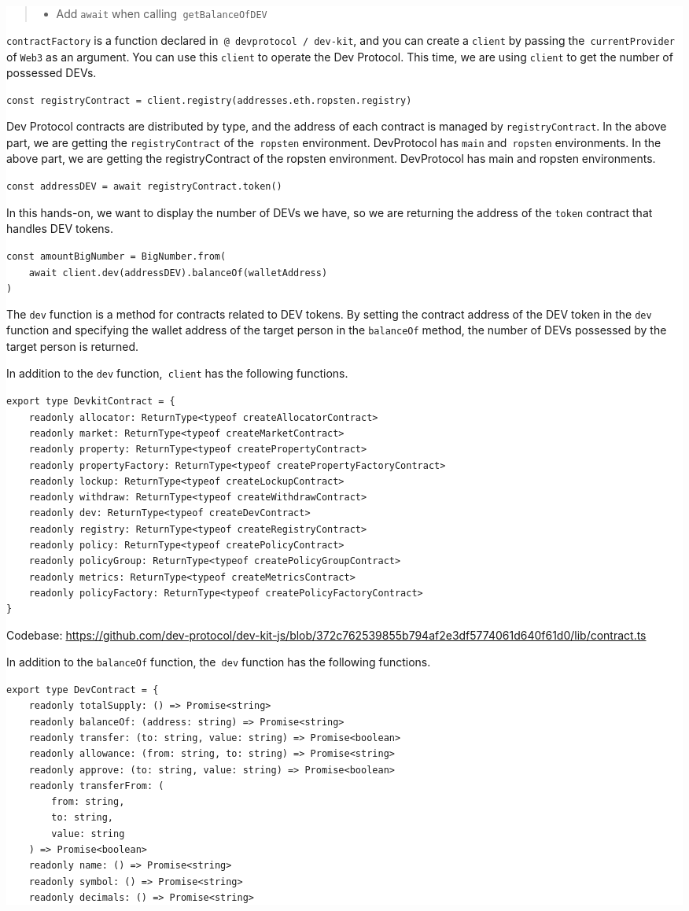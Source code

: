 > - Add `await` when calling` getBalanceOfDEV`

`contractFactory` is a function declared in` @ devprotocol / dev-kit`, and you can create a `client` by passing the` currentProvider` of `Web3` as an argument. You can use this `client` to operate the Dev Protocol. This time, we are using `client` to get the number of possessed DEVs.

```tsx
const registryContract = client.registry(addresses.eth.ropsten.registry)
```

Dev Protocol contracts are distributed by type, and the address of each contract is managed by `registryContract`. In the above part, we are getting the `registryContract` of the` ropsten` environment. DevProtocol has `main` and` ropsten` environments. In the above part, we are getting the registryContract of the ropsten environment. DevProtocol has main and ropsten environments.

```tsx
const addressDEV = await registryContract.token()
```

In this hands-on, we want to display the number of DEVs we have, so we are returning the address of the `token` contract that handles DEV tokens.

```tsx
const amountBigNumber = BigNumber.from(
	await client.dev(addressDEV).balanceOf(walletAddress)
)
```

The `dev` function is a method for contracts related to DEV tokens. By setting the contract address of the DEV token in the `dev` function and specifying the wallet address of the target person in the `balanceOf` method, the number of DEVs possessed by the target person is returned.

In addition to the `dev` function,` client` has the following functions.

```tsx
export type DevkitContract = {
	readonly allocator: ReturnType<typeof createAllocatorContract>
	readonly market: ReturnType<typeof createMarketContract>
	readonly property: ReturnType<typeof createPropertyContract>
	readonly propertyFactory: ReturnType<typeof createPropertyFactoryContract>
	readonly lockup: ReturnType<typeof createLockupContract>
	readonly withdraw: ReturnType<typeof createWithdrawContract>
	readonly dev: ReturnType<typeof createDevContract>
	readonly registry: ReturnType<typeof createRegistryContract>
	readonly policy: ReturnType<typeof createPolicyContract>
	readonly policyGroup: ReturnType<typeof createPolicyGroupContract>
	readonly metrics: ReturnType<typeof createMetricsContract>
	readonly policyFactory: ReturnType<typeof createPolicyFactoryContract>
}
```

Codebase: https://github.com/dev-protocol/dev-kit-js/blob/372c762539855b794af2e3df5774061d640f61d0/lib/contract.ts

In addition to the `balanceOf` function, the` dev` function has the following functions.

```tsx
export type DevContract = {
	readonly totalSupply: () => Promise<string>
	readonly balanceOf: (address: string) => Promise<string>
	readonly transfer: (to: string, value: string) => Promise<boolean>
	readonly allowance: (from: string, to: string) => Promise<string>
	readonly approve: (to: string, value: string) => Promise<boolean>
	readonly transferFrom: (
		from: string,
		to: string,
		value: string
	) => Promise<boolean>
	readonly name: () => Promise<string>
	readonly symbol: () => Promise<string>
	readonly decimals: () => Promise<string>
```